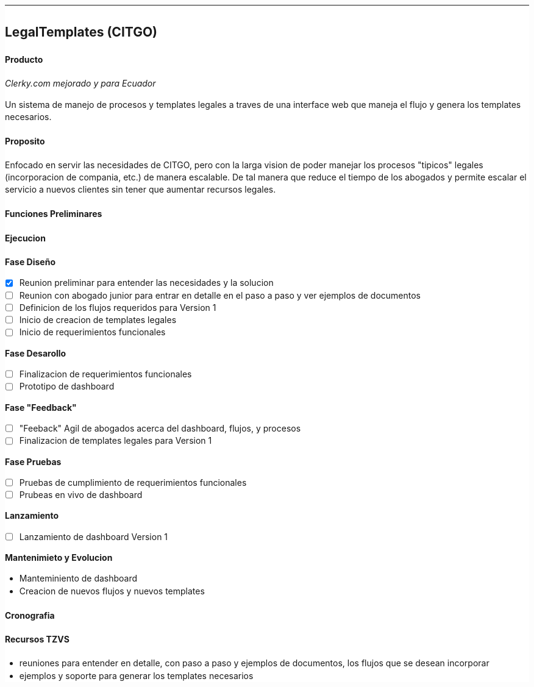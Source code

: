 
---

## LegalTemplates (CITGO)

#### Producto
*Clerky.com mejorado y para Ecuador*

Un sistema de manejo de procesos y templates legales a traves de una interface web que maneja el flujo y genera los templates necesarios.

#### Proposito

Enfocado en servir las necesidades de CITGO, pero con la larga vision de poder manejar los procesos "tipicos" legales (incorporacion de compania, etc.) de manera escalable. De tal manera que reduce el tiempo de los abogados y permite escalar el servicio a nuevos clientes sin tener que aumentar recursos legales.

#### Funciones Preliminares
#### Ejecucion
**Fase Diseño**
- [x] Reunion preliminar para entender las necesidades y la solucion
- [ ] Reunion con abogado junior para entrar en detalle en el paso a paso y ver ejemplos de documentos
- [ ] Definicion de los flujos requeridos para Version 1
- [ ] Inicio de creacion de templates legales
- [ ] Inicio de requerimientos funcionales

**Fase Desarollo**
- [ ] Finalizacion de requerimientos funcionales
- [ ] Prototipo de dashboard

**Fase "Feedback"**
- [ ] "Feeback" Agil de abogados acerca del dashboard, flujos, y procesos
- [ ] Finalizacion de templates legales para Version 1

**Fase Pruebas**

- [ ] Pruebas de cumplimiento de requerimientos funcionales
- [ ] Prubeas en vivo de dashboard

**Lanzamiento**

- [ ] Lanzamiento de dashboard Version 1

**Mantenimieto y Evolucion**

- Manteminiento de dashboard
- Creacion de nuevos flujos y nuevos templates

#### Cronografia

#### Recursos TZVS
 - reuniones para entender en detalle, con paso a paso y ejemplos de documentos, los flujos que se desean incorporar
 - ejemplos y soporte para generar los templates necesarios
